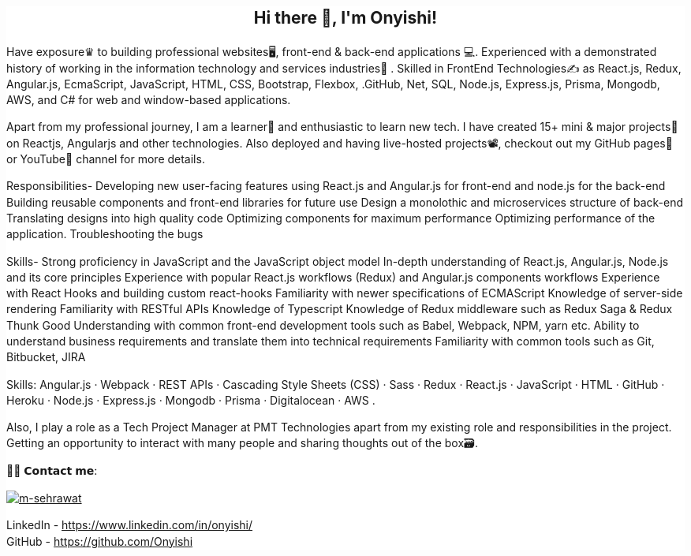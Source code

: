 <h2 align="center">Hi there 👋, I'm Onyishi!</h2>


Have exposure♛ to building professional websites🖥, front-end & back-end  applications 💻. Experienced with a demonstrated history of working in the information technology and services industries🏢 . Skilled in FrontEnd Technologies✍️ as React.js, Redux, Angular.js, EcmaScript, JavaScript, HTML, CSS, Bootstrap, Flexbox, .GitHub, Net, SQL, Node.js, Express.js, Prisma, Mongodb, AWS, and C# for web and window-based applications.

Apart from my professional journey, I am a learner📝 and enthusiastic to learn new tech. I have created 15+ mini & major projects💼 on Reactjs, Angularjs and other technologies. Also deployed and having live-hosted projects📽, checkout out my GitHub pages📒 or YouTube📲 channel for more details.

Responsibilities-
Developing new user-facing features using React.js and Angular.js for front-end and node.js for the back-end
Building reusable components and front-end libraries for future use
Design a monolothic and microservices structure of back-end 
Translating designs into high quality code
Optimizing components for maximum performance
Optimizing performance of the application.
Troubleshooting the bugs
 
Skills-
Strong proficiency in JavaScript and the JavaScript object model
In-depth understanding of React.js, Angular.js, Node.js and its core principles
Experience with popular React.js workflows (Redux) and Angular.js components workflows
Experience with React Hooks and building custom react-hooks
Familiarity with newer specifications of ECMAScript
Knowledge of server-side rendering 
Familiarity with RESTful APIs 
Knowledge of Typescript
Knowledge of Redux middleware such as Redux Saga & Redux Thunk
Good Understanding with common front-end development tools such as Babel, Webpack, NPM, yarn etc.
Ability to understand business requirements and translate them into technical requirements
Familiarity with common tools such as Git, Bitbucket, JIRA

Skills: Angular.js · Webpack · REST APIs · Cascading Style Sheets (CSS) · Sass · Redux · React.js · JavaScript · HTML · GitHub · Heroku · Node.js · Express.js · Mongodb · Prisma · Digitalocean · AWS .

Also, I play a role as a Tech Project Manager at PMT Technologies apart from my existing role and responsibilities in the project. Getting an opportunity to interact with many people and sharing thoughts out of the box🗃. 


🙋‍♂️ 𝗖𝗼𝗻𝘁𝗮𝗰𝘁 𝗺𝗲:

<p align="left" dir="auto">
<a href="https://www.linkedin.com/in/priya-bagde/" rel="nofollow"><img align="center" src="https://camo.githubusercontent.com/a80d00f23720d0bc9f55481cfcd77ab79e141606829cf16ec43f8cacc7741e46/68747470733a2f2f696d672e736869656c64732e696f2f62616467652f4c696e6b6564496e2d3030373742353f7374796c653d666f722d7468652d6261646765266c6f676f3d6c696e6b6564696e266c6f676f436f6c6f723d7768697465" alt="m-sehrawat" data-canonical-src="https://img.shields.io/badge/LinkedIn-0077B5?style=for-the-badge&amp;logo=linkedin&amp;logoColor=white" style="max-width: 100%;"></a>

</p>

LinkedIn - https://www.linkedin.com/in/onyishi/ <br/> 
GitHub - https://github.com/Onyishi </br>
